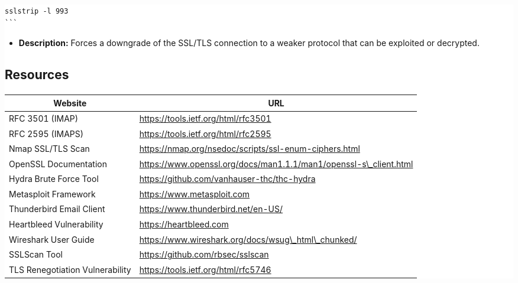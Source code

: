     sslstrip -l 993
    ```
* **Description:** Forces a downgrade of the SSL/TLS connection to a weaker protocol that can be exploited or decrypted.

## Resources

| **Website**                     | **URL**                                                           |
| ------------------------------- | ----------------------------------------------------------------- |
| RFC 3501 (IMAP)                 | https://tools.ietf.org/html/rfc3501                               |
| RFC 2595 (IMAPS)                | https://tools.ietf.org/html/rfc2595                               |
| Nmap SSL/TLS Scan               | https://nmap.org/nsedoc/scripts/ssl-enum-ciphers.html             |
| OpenSSL Documentation           | https://www.openssl.org/docs/man1.1.1/man1/openssl-s\_client.html |
| Hydra Brute Force Tool          | https://github.com/vanhauser-thc/thc-hydra                        |
| Metasploit Framework            | https://www.metasploit.com                                        |
| Thunderbird Email Client        | https://www.thunderbird.net/en-US/                                |
| Heartbleed Vulnerability        | https://heartbleed.com                                            |
| Wireshark User Guide            | https://www.wireshark.org/docs/wsug\_html\_chunked/               |
| SSLScan Tool                    | https://github.com/rbsec/sslscan                                  |
| TLS Renegotiation Vulnerability | https://tools.ietf.org/html/rfc5746                               |
